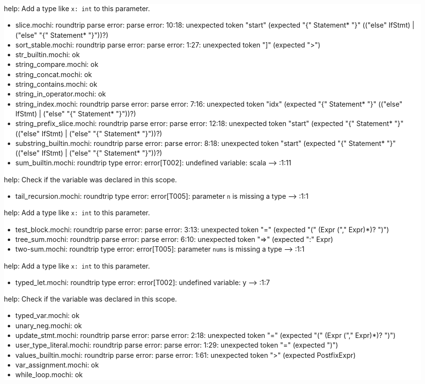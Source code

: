 help:
  Add a type like `x: int` to this parameter.
- slice.mochi: roundtrip parse error: parse error: 10:18: unexpected token "start" (expected "{" Statement* "}" (("else" IfStmt) | ("else" "{" Statement* "}"))?)
- sort_stable.mochi: roundtrip parse error: parse error: 1:27: unexpected token "]" (expected ">")
- str_builtin.mochi: ok
- string_compare.mochi: ok
- string_concat.mochi: ok
- string_contains.mochi: ok
- string_in_operator.mochi: ok
- string_index.mochi: roundtrip parse error: parse error: 7:16: unexpected token "idx" (expected "{" Statement* "}" (("else" IfStmt) | ("else" "{" Statement* "}"))?)
- string_prefix_slice.mochi: roundtrip parse error: parse error: 12:18: unexpected token "start" (expected "{" Statement* "}" (("else" IfStmt) | ("else" "{" Statement* "}"))?)
- substring_builtin.mochi: roundtrip parse error: parse error: 8:18: unexpected token "start" (expected "{" Statement* "}" (("else" IfStmt) | ("else" "{" Statement* "}"))?)
- sum_builtin.mochi: roundtrip type error: error[T002]: undefined variable: scala
  --> :1:11

help:
  Check if the variable was declared in this scope.
- tail_recursion.mochi: roundtrip type error: error[T005]: parameter `n` is missing a type
  --> :1:1

help:
  Add a type like `x: int` to this parameter.
- test_block.mochi: roundtrip parse error: parse error: 3:13: unexpected token "=" (expected "(" (Expr ("," Expr)*)? ")")
- tree_sum.mochi: roundtrip parse error: parse error: 6:10: unexpected token "=>" (expected ":" Expr)
- two-sum.mochi: roundtrip type error: error[T005]: parameter `nums` is missing a type
  --> :1:1

help:
  Add a type like `x: int` to this parameter.
- typed_let.mochi: roundtrip type error: error[T002]: undefined variable: y
  --> :1:7

help:
  Check if the variable was declared in this scope.
- typed_var.mochi: ok
- unary_neg.mochi: ok
- update_stmt.mochi: roundtrip parse error: parse error: 2:18: unexpected token "=" (expected "(" (Expr ("," Expr)*)? ")")
- user_type_literal.mochi: roundtrip parse error: parse error: 1:29: unexpected token "=" (expected ")")
- values_builtin.mochi: roundtrip parse error: parse error: 1:61: unexpected token ">" (expected PostfixExpr)
- var_assignment.mochi: ok
- while_loop.mochi: ok
